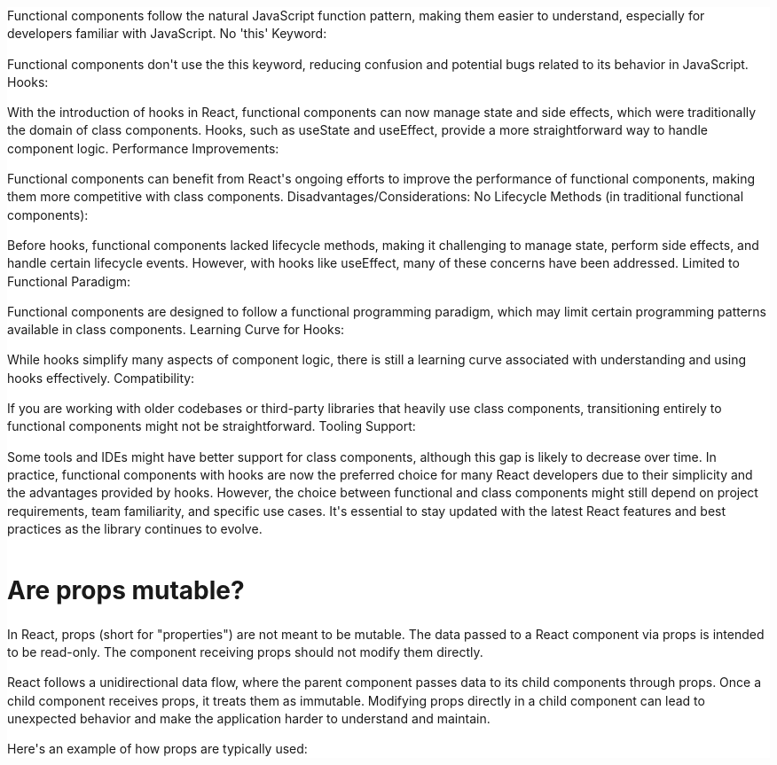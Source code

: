 Functional components follow the natural JavaScript function pattern, making them easier to understand, especially for developers familiar with JavaScript.
No 'this' Keyword:

Functional components don't use the this keyword, reducing confusion and potential bugs related to its behavior in JavaScript.
Hooks:

With the introduction of hooks in React, functional components can now manage state and side effects, which were traditionally the domain of class components. Hooks, such as useState and useEffect, provide a more straightforward way to handle component logic.
Performance Improvements:

Functional components can benefit from React's ongoing efforts to improve the performance of functional components, making them more competitive with class components.
Disadvantages/Considerations:
No Lifecycle Methods (in traditional functional components):

Before hooks, functional components lacked lifecycle methods, making it challenging to manage state, perform side effects, and handle certain lifecycle events. However, with hooks like useEffect, many of these concerns have been addressed.
Limited to Functional Paradigm:

Functional components are designed to follow a functional programming paradigm, which may limit certain programming patterns available in class components.
Learning Curve for Hooks:

While hooks simplify many aspects of component logic, there is still a learning curve associated with understanding and using hooks effectively.
Compatibility:

If you are working with older codebases or third-party libraries that heavily use class components, transitioning entirely to functional components might not be straightforward.
Tooling Support:

Some tools and IDEs might have better support for class components, although this gap is likely to decrease over time.
In practice, functional components with hooks are now the preferred choice for many React developers due to their simplicity and the advantages provided by hooks. However, the choice between functional and class components might still depend on project requirements, team familiarity, and specific use cases. It's essential to stay updated with the latest React features and best practices as the library continues to evolve.

# Are props mutable?

In React, props (short for "properties") are not meant to be mutable. The data passed to a React component via props is intended to be read-only. The component receiving props should not modify them directly.

React follows a unidirectional data flow, where the parent component passes data to its child components through props. Once a child component receives props, it treats them as immutable. Modifying props directly in a child component can lead to unexpected behavior and make the application harder to understand and maintain.

Here's an example of how props are typically used:
